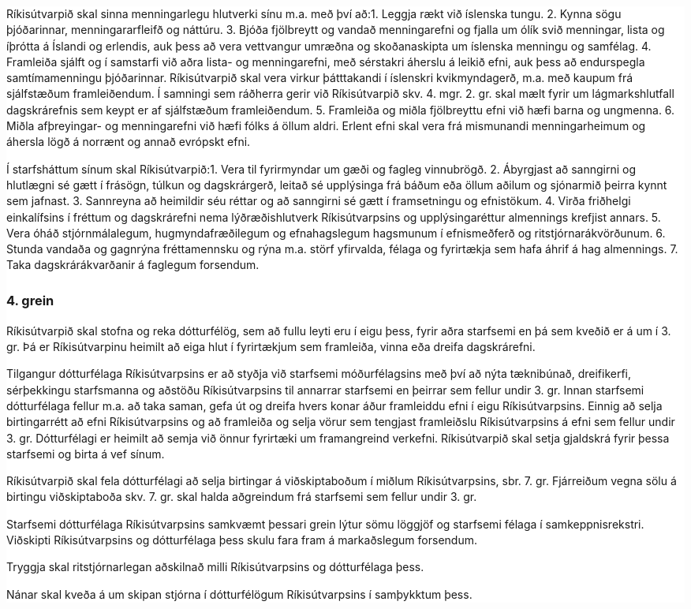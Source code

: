 Ríkisútvarpið skal sinna menningarlegu hlutverki sínu m.a. með því að:1. Leggja rækt við íslenska tungu.
2. Kynna sögu þjóðarinnar, menningararfleifð og náttúru.
3. Bjóða fjölbreytt og vandað menningarefni og fjalla um ólík svið menningar, lista og íþrótta á Íslandi og erlendis, auk þess að vera vettvangur umræðna og skoðanaskipta um íslenska menningu og samfélag.
4. Framleiða sjálft og í samstarfi við aðra lista- og menningarefni, með sérstakri áherslu á leikið efni, auk þess að endurspegla samtímamenningu þjóðarinnar. Ríkisútvarpið skal vera virkur þátttakandi í íslenskri kvikmyndagerð, m.a. með kaupum frá sjálfstæðum framleiðendum. Í samningi sem ráðherra gerir við Ríkisútvarpið skv. 4. mgr. 2. gr. skal mælt fyrir um lágmarkshlutfall dagskrárefnis sem keypt er af sjálfstæðum framleiðendum.
5. Framleiða og miðla fjölbreyttu efni við hæfi barna og ungmenna.
6. Miðla afþreyingar- og menningarefni við hæfi fólks á öllum aldri. Erlent efni skal vera frá mismunandi menningarheimum og áhersla lögð á norrænt og annað evrópskt efni.

Í starfsháttum sínum skal Ríkisútvarpið:1. Vera til fyrirmyndar um gæði og fagleg vinnubrögð.
2. Ábyrgjast að sanngirni og hlutlægni sé gætt í frásögn, túlkun og dagskrárgerð, leitað sé upplýsinga frá báðum eða öllum aðilum og sjónarmið þeirra kynnt sem jafnast.
3. Sannreyna að heimildir séu réttar og að sanngirni sé gætt í framsetningu og efnistökum.
4. Virða friðhelgi einkalífsins í fréttum og dagskrárefni nema lýðræðishlutverk Ríkisútvarpsins og upplýsingaréttur almennings krefjist annars.
5. Vera óháð stjórnmálalegum, hugmyndafræðilegum og efnahagslegum hagsmunum í efnismeðferð og ritstjórnarákvörðunum.
6. Stunda vandaða og gagnrýna fréttamennsku og rýna m.a. störf yfirvalda, félaga og fyrirtækja sem hafa áhrif á hag almennings.
7. Taka dagskrárákvarðanir á faglegum forsendum.

### 4. grein



Ríkisútvarpið skal stofna og reka dótturfélög, sem að fullu leyti eru í eigu þess, fyrir aðra starfsemi en þá sem kveðið er á um í 3. gr. Þá er Ríkisútvarpinu heimilt að eiga hlut í fyrirtækjum sem framleiða, vinna eða dreifa dagskrárefni.

Tilgangur dótturfélaga Ríkisútvarpsins er að styðja við starfsemi móðurfélagsins með því að nýta tæknibúnað, dreifikerfi, sérþekkingu starfsmanna og aðstöðu Ríkisútvarpsins til annarrar starfsemi en þeirrar sem fellur undir 3. gr. Innan starfsemi dótturfélaga fellur m.a. að taka saman, gefa út og dreifa hvers konar áður framleiddu efni í eigu Ríkisútvarpsins. Einnig að selja birtingarrétt að efni Ríkisútvarpsins og að framleiða og selja vörur sem tengjast framleiðslu Ríkisútvarpsins á efni sem fellur undir 3. gr. Dótturfélagi er heimilt að semja við önnur fyrirtæki um framangreind verkefni. Ríkisútvarpið skal setja gjaldskrá fyrir þessa starfsemi og birta á vef sínum.

Ríkisútvarpið skal fela dótturfélagi að selja birtingar á viðskiptaboðum í miðlum Ríkisútvarpsins, sbr. 7. gr. Fjárreiðum vegna sölu á birtingu viðskiptaboða skv. 7. gr. skal halda aðgreindum frá starfsemi sem fellur undir 3. gr.

Starfsemi dótturfélaga Ríkisútvarpsins samkvæmt þessari grein lýtur sömu löggjöf og starfsemi félaga í samkeppnisrekstri. Viðskipti Ríkisútvarpsins og dótturfélaga þess skulu fara fram á markaðslegum forsendum.

Tryggja skal ritstjórnarlegan aðskilnað milli Ríkisútvarpsins og dótturfélaga þess.

Nánar skal kveða á um skipan stjórna í dótturfélögum Ríkisútvarpsins í samþykktum þess.
